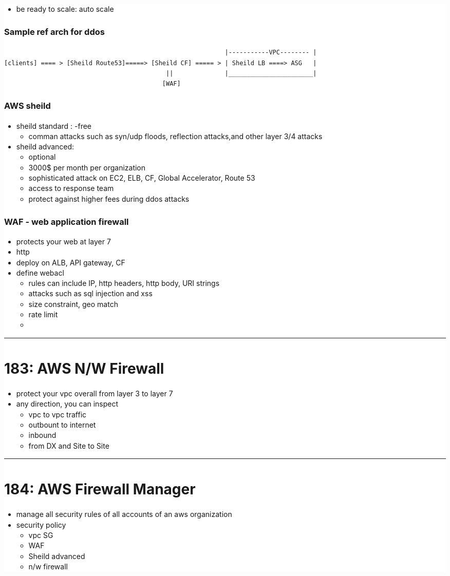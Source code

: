- be ready to scale: auto scale

### Sample ref arch for ddos
```
                                                            |-----------VPC-------- |
[clients] ==== > [Sheild Route53]=====> [Sheild CF] ===== > | Sheild LB ====> ASG   |
                                            ||              |_______________________|
                                           [WAF]
```

### AWS sheild
- sheild standard :
  -free
  - comman attacks such as syn/udp floods, reflection attacks,and other layer 3/4 attacks
- sheild advanced:
  - optional
  - 3000$ per month per organization
  - sophisticated attack on EC2, ELB, CF, Global Accelerator, Route 53
  - access to response team
  - protect against higher fees during ddos attacks
 

### WAF - web application firewall
- protects your web at layer 7
- http
- deploy on ALB, API gateway, CF
- define webacl
  - rules can include IP, http headers, http body, URI strings
  - attacks such as sql injection and xss
  - size constraint, geo match
  - rate limit
  - 

---

# 183: AWS N/W Firewall
- protect your vpc overall from layer 3 to layer 7
- any direction, you can inspect
   - vpc to vpc traffic
   - outbount to internet
   - inbound
   - from DX and Site to Site
 
---

# 184: AWS Firewall Manager
- manage all security rules of all accounts of an aws organization
- security policy
  - vpc SG
  - WAF
  - Sheild advanced
  - n/w firewall
 
